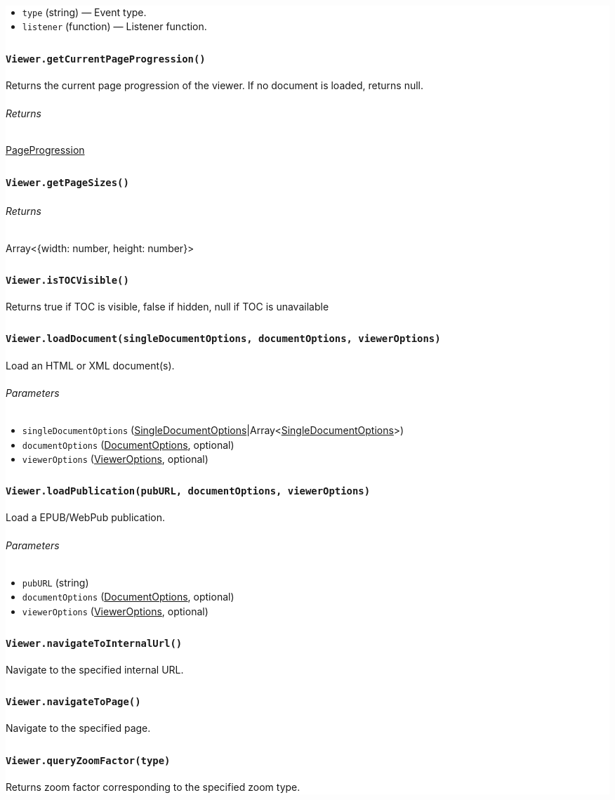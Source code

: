 - `type` (string) — Event type.
- `listener` (function) — Listener function.

### `Viewer.getCurrentPageProgression()`

Returns the current page progression of the viewer. If no document is loaded, returns null.

###### Returns

[PageProgression](#constantspageprogression)

### `Viewer.getPageSizes()`

###### Returns

Array<{width: number, height: number}>

### `Viewer.isTOCVisible()`

Returns true if TOC is visible, false if hidden, null if TOC is unavailable

### `Viewer.loadDocument(singleDocumentOptions, documentOptions, viewerOptions)`

Load an HTML or XML document(s).

###### Parameters

- `singleDocumentOptions` ([SingleDocumentOptions](#singledocumentoptions)|Array<[SingleDocumentOptions](#singledocumentoptions)>)
- `documentOptions` ([DocumentOptions](#documentoptions), optional)
- `viewerOptions` ([ViewerOptions](#vieweroptions), optional)

### `Viewer.loadPublication(pubURL, documentOptions, viewerOptions)`

Load a EPUB/WebPub publication.

###### Parameters

- `pubURL` (string)
- `documentOptions` ([DocumentOptions](#documentoptions), optional)
- `viewerOptions` ([ViewerOptions](#vieweroptions), optional)

### `Viewer.navigateToInternalUrl()`

Navigate to the specified internal URL.

### `Viewer.navigateToPage()`

Navigate to the specified page.

### `Viewer.queryZoomFactor(type)`

Returns zoom factor corresponding to the specified zoom type.
